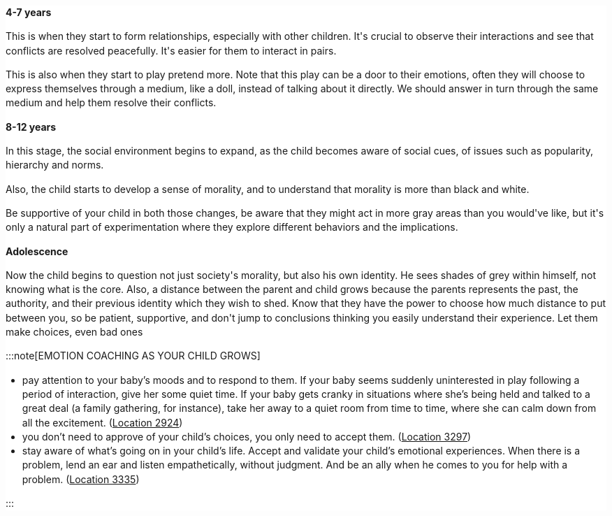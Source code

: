 **4-7 years**

This is when they start to form relationships, especially with other children. It's crucial to observe their interactions and see that conflicts are resolved peacefully. It's easier for them to interact in pairs.

This is also when they start to play pretend more. Note that this play can be a door to their emotions, often they will choose to express themselves through a medium, like a doll, instead of talking about it directly. We should answer in turn through the same medium and help them resolve their conflicts.

**8-12 years**

In this stage, the social environment begins to expand, as the child becomes aware of social cues, of issues such as popularity, hierarchy and norms.

Also, the child starts to develop a sense of morality, and to understand that morality is more than black and white.

Be supportive of your child in both those changes, be aware that they might act in more gray areas than you would've like, but it's only a natural part of experimentation where they explore different behaviors and the implications.

**Adolescence**

Now the child begins to question not just society's morality, but also his own identity. He sees shades of grey within himself, not knowing what is the core. Also, a distance between the parent and child grows because the parents represents the past, the authority, and their previous identity which they wish to shed. Know that they have the power to choose how much distance to put between you, so be patient, supportive, and don't jump to conclusions thinking you easily understand their experience. Let them make choices, even bad ones

:::note[EMOTION COACHING AS YOUR CHILD GROWS]

- pay attention to your baby’s moods and to respond to them. If your baby seems suddenly uninterested in play following a period of interaction, give her some quiet time. If your baby gets cranky in situations where she’s being held and talked to a great deal (a family gathering, for instance), take her away to a quiet room from time to time, where she can calm down from all the excitement. ([Location 2924](https://readwise.io/to_kindle?action=open&asin=B005HF2VI2&location=2924))
- you don’t need to approve of your child’s choices, you only need to accept them. ([Location 3297](https://readwise.io/to_kindle?action=open&asin=B005HF2VI2&location=3297))
- stay aware of what’s going on in your child’s life. Accept and validate your child’s emotional experiences. When there is a problem, lend an ear and listen empathetically, without judgment. And be an ally when he comes to you for help with a problem. ([Location 3335](https://readwise.io/to_kindle?action=open&asin=B005HF2VI2&location=3335))

:::

